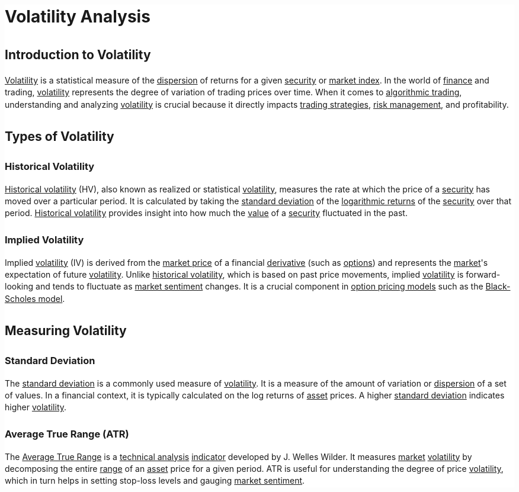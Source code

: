 # Volatility Analysis

## Introduction to Volatility

[Volatility](../v/volatility.md) is a statistical measure of the [dispersion](../d/dispersion.md) of returns for a given [security](../s/security.md) or [market index](../m/market_index.md). In the world of [finance](../f/finance.md) and trading, [volatility](../v/volatility.md) represents the degree of variation of trading prices over time. When it comes to [algorithmic trading](../a/algorithmic_trading.md), understanding and analyzing [volatility](../v/volatility.md) is crucial because it directly impacts [trading strategies](../t/trading_strategies.md), [risk management](../r/risk_management.md), and profitability.

## Types of Volatility

### Historical Volatility

[Historical volatility](../h/historical_volatility.md) (HV), also known as realized or statistical [volatility](../v/volatility.md), measures the rate at which the price of a [security](../s/security.md) has moved over a particular period. It is calculated by taking the [standard deviation](../s/standard_deviation.md) of the [logarithmic returns](../l/logarithmic_returns.md) of the [security](../s/security.md) over that period. [Historical volatility](../h/historical_volatility.md) provides insight into how much the [value](../v/value.md) of a [security](../s/security.md) fluctuated in the past.

### Implied Volatility

Implied [volatility](../v/volatility.md) (IV) is derived from the [market price](../m/market_price.md) of a financial [derivative](../d/derivative.md) (such as [options](../o/options.md)) and represents the [market](../m/market.md)'s expectation of future [volatility](../v/volatility.md). Unlike [historical volatility](../h/historical_volatility.md), which is based on past price movements, implied [volatility](../v/volatility.md) is forward-looking and tends to fluctuate as [market sentiment](../m/market_sentiment.md) changes. It is a crucial component in [option pricing models](../o/option_pricing_models.md) such as the [Black-Scholes model](../b/black-scholes_model.md).

## Measuring Volatility

### Standard Deviation

The [standard deviation](../s/standard_deviation.md) is a commonly used measure of [volatility](../v/volatility.md). It is a measure of the amount of variation or [dispersion](../d/dispersion.md) of a set of values. In a financial context, it is typically calculated on the log returns of [asset](../a/asset.md) prices. A higher [standard deviation](../s/standard_deviation.md) indicates higher [volatility](../v/volatility.md).

### Average True Range (ATR)

The [Average True Range](../a/average_true_range_(atr).md) is a [technical analysis](../t/technical_analysis.md) [indicator](../i/indicator.md) developed by J. Welles Wilder. It measures [market](../m/market.md) [volatility](../v/volatility.md) by decomposing the entire [range](../r/range.md) of an [asset](../a/asset.md) price for a given period. ATR is useful for understanding the degree of price [volatility](../v/volatility.md), which in turn helps in setting stop-loss levels and gauging [market sentiment](../m/market_sentiment.md).
